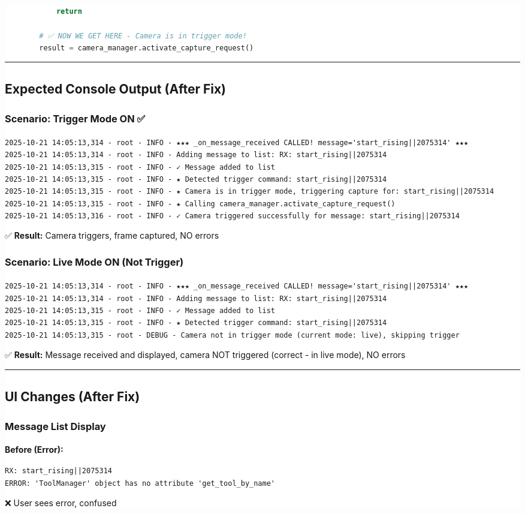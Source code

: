```python
            return
        
        # ✅ NOW WE GET HERE - Camera is in trigger mode!
        result = camera_manager.activate_capture_request()
```

---

## Expected Console Output (After Fix)

### Scenario: Trigger Mode ON ✅

```
2025-10-21 14:05:13,314 - root - INFO - ★★★ _on_message_received CALLED! message='start_rising||2075314' ★★★
2025-10-21 14:05:13,314 - root - INFO - Adding message to list: RX: start_rising||2075314
2025-10-21 14:05:13,315 - root - INFO - ✓ Message added to list
2025-10-21 14:05:13,315 - root - INFO - ★ Detected trigger command: start_rising||2075314
2025-10-21 14:05:13,315 - root - INFO - ★ Camera is in trigger mode, triggering capture for: start_rising||2075314
2025-10-21 14:05:13,315 - root - INFO - ★ Calling camera_manager.activate_capture_request()
2025-10-21 14:05:13,316 - root - INFO - ✓ Camera triggered successfully for message: start_rising||2075314
```

✅ **Result:** Camera triggers, frame captured, NO errors

### Scenario: Live Mode ON (Not Trigger)

```
2025-10-21 14:05:13,314 - root - INFO - ★★★ _on_message_received CALLED! message='start_rising||2075314' ★★★
2025-10-21 14:05:13,314 - root - INFO - Adding message to list: RX: start_rising||2075314
2025-10-21 14:05:13,315 - root - INFO - ✓ Message added to list
2025-10-21 14:05:13,315 - root - INFO - ★ Detected trigger command: start_rising||2075314
2025-10-21 14:05:13,315 - root - DEBUG - Camera not in trigger mode (current mode: live), skipping trigger
```

✅ **Result:** Message received and displayed, camera NOT triggered (correct - in live mode), NO errors

---

## UI Changes (After Fix)

### Message List Display

**Before (Error):**
```
RX: start_rising||2075314
ERROR: 'ToolManager' object has no attribute 'get_tool_by_name'
```
❌ User sees error, confused
